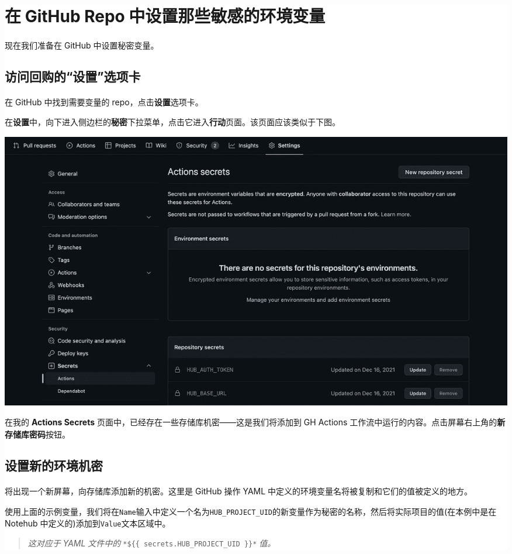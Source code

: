 # 在 GitHub Repo 中设置那些敏感的环境变量

现在我们准备在 GitHub 中设置秘密变量。

## 访问回购的“设置”选项卡

在 GitHub 中找到需要变量的 repo，点击**设置**选项卡。

在**设置**中，向下进入侧边栏的**秘密**下拉菜单，点击它进入**行动**页面。该页面应该类似于下图。

![](img/ddcbaca2bfc2e2cd49c74c526982bc3f.png)

在我的 **Actions Secrets** 页面中，已经存在一些存储库机密——这是我们将添加到 GH Actions 工作流中运行的内容。点击屏幕右上角的**新存储库密码**按钮。

## 设置新的环境机密

将出现一个新屏幕，向存储库添加新的机密。这里是 GitHub 操作 YAML 中定义的环境变量名将被复制和它们的值被定义的地方。

使用上面的示例变量，我们将在`Name`输入中定义一个名为`HUB_PROJECT_UID`的新变量作为秘密的名称，然后将实际项目的值(在本例中是在 Notehub 中定义的)添加到`Value`文本区域中。

> *这对应于 YAML 文件中的* `*${{ secrets.HUB_PROJECT_UID }}*` *值。*
